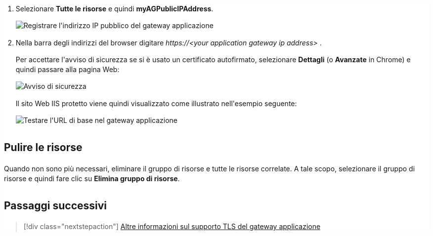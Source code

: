 1. Selezionare **Tutte le risorse** e quindi **myAGPublicIPAddress**.

    ![Registrare l'indirizzo IP pubblico del gateway applicazione](./media/create-ssl-portal/application-gateway-ag-address.png)

2. Nella barra degli indirizzi del browser digitare *https://\<your application gateway ip address\>* .

   Per accettare l'avviso di sicurezza se si è usato un certificato autofirmato, selezionare **Dettagli** (o **Avanzate** in Chrome) e quindi passare alla pagina Web:

    ![Avviso di sicurezza](./media/create-ssl-portal/application-gateway-secure.png)

    Il sito Web IIS protetto viene quindi visualizzato come illustrato nell'esempio seguente:

    ![Testare l'URL di base nel gateway applicazione](./media/create-ssl-portal/application-gateway-iistest.png)

## <a name="clean-up-resources"></a>Pulire le risorse

Quando non sono più necessari, eliminare il gruppo di risorse e tutte le risorse correlate. A tale scopo, selezionare il gruppo di risorse e quindi fare clic su **Elimina gruppo di risorse**.

## <a name="next-steps"></a>Passaggi successivi

> [!div class="nextstepaction"]
> [Altre informazioni sul supporto TLS del gateway applicazione](ssl-overview.md)
